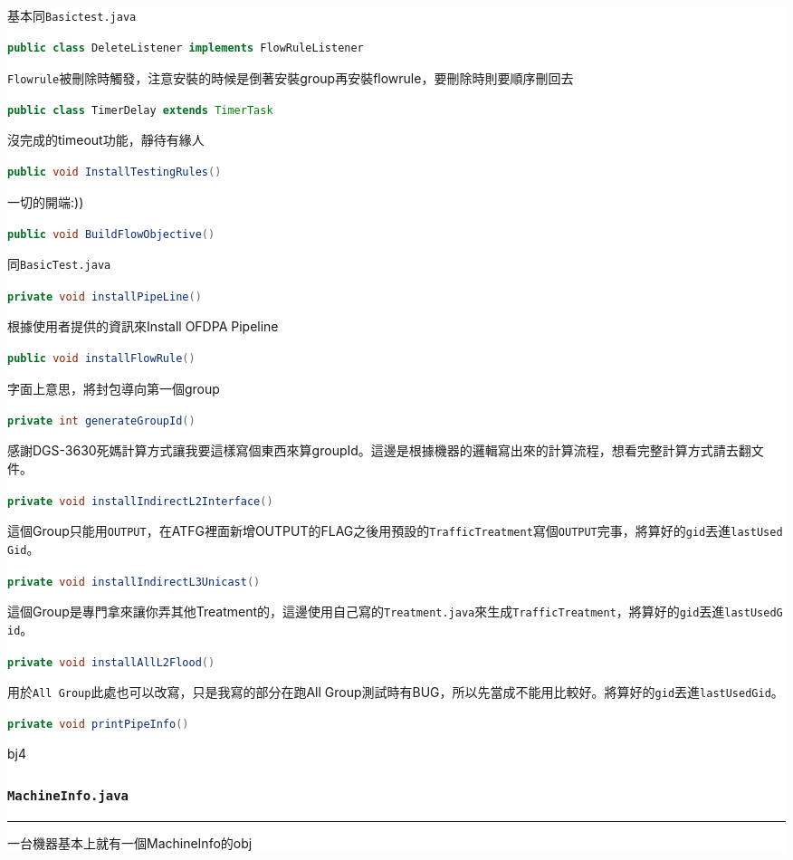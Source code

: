 基本同`Basictest.java`

```java
public class DeleteListener implements FlowRuleListener
```
`Flowrule`被刪除時觸發，注意安裝的時候是倒著安裝group再安裝flowrule，要刪除時則要順序刪回去

```java
public class TimerDelay extends TimerTask
```
沒完成的timeout功能，靜待有緣人

```java
public void InstallTestingRules()
```
一切的開端:))

```java
public void BuildFlowObjective()
```
同`BasicTest.java`

```java
private void installPipeLine()
```
根據使用者提供的資訊來Install OFDPA Pipeline

```java
public void installFlowRule()
```
字面上意思，將封包導向第一個group

```java
private int generateGroupId()
```
感謝DGS-3630死媽計算方式讓我要這樣寫個東西來算groupId。這邊是根據機器的邏輯寫出來的計算流程，想看完整計算方式請去翻文件。

```java
private void installIndirectL2Interface()
```
這個Group只能用`OUTPUT`，在ATFG裡面新增OUTPUT的FLAG之後用預設的`TrafficTreatment`寫個`OUTPUT`完事，將算好的`gid`丟進`lastUsedGid`。

```java
private void installIndirectL3Unicast()
```
這個Group是專門拿來讓你弄其他Treatment的，這邊使用自己寫的`Treatment.java`來生成`TrafficTreatment`，將算好的`gid`丟進`lastUsedGid`。

```java
private void installAllL2Flood()
```
用於`All Group`此處也可以改寫，只是我寫的部分在跑All Group測試時有BUG，所以先當成不能用比較好。將算好的`gid`丟進`lastUsedGid`。

```java
private void printPipeInfo()
```
bj4

### `MachineInfo.java`
---
一台機器基本上就有一個MachineInfo的obj

